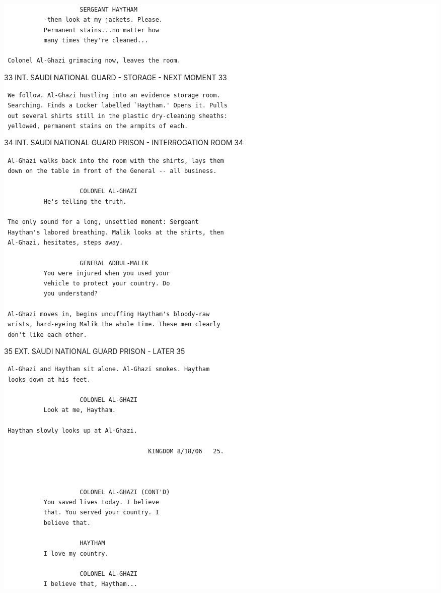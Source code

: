                          SERGEANT HAYTHAM
               -then look at my jackets. Please.
               Permanent stains...no matter how
               many times they're cleaned...

     Colonel Al-Ghazi grimacing now, leaves the room.                  


33   INT. SAUDI NATIONAL GUARD - STORAGE - NEXT MOMENT            33

     We follow. Al-Ghazi hustling into an evidence storage room.
     Searching. Finds a Locker labelled `Haytham.' Opens it. Pulls
     out several shirts still in the plastic dry-cleaning sheaths:
     yellowed, permanent stains on the armpits of each.


34   INT. SAUDI NATIONAL GUARD PRISON - INTERROGATION ROOM        34

     Al-Ghazi walks back into the room with the shirts, lays them
     down on the table in front of the General -- all business.

                         COLONEL AL-GHAZI                              
               He's telling the truth.

     The only sound for a long, unsettled moment: Sergeant
     Haytham's labored breathing. Malik looks at the shirts, then
     Al-Ghazi, hesitates, steps away.

                         GENERAL ADBUL-MALIK
               You were injured when you used your
               vehicle to protect your country. Do
               you understand?

     Al-Ghazi moves in, begins uncuffing Haytham's bloody-raw
     wrists, hard-eyeing Malik the whole time. These men clearly
     don't like each other.


35   EXT. SAUDI NATIONAL GUARD PRISON - LATER                     35

     Al-Ghazi and Haytham sit alone. Al-Ghazi smokes. Haytham
     looks down at his feet.

                         COLONEL AL-GHAZI                              
               Look at me, Haytham.

     Haytham slowly looks up at Al-Ghazi.

                                            KINGDOM 8/18/06   25.



                         COLONEL AL-GHAZI (CONT'D)                     
               You saved lives today. I believe
               that. You served your country. I
               believe that.

                         HAYTHAM
               I love my country.

                         COLONEL AL-GHAZI                              
               I believe that, Haytham...
